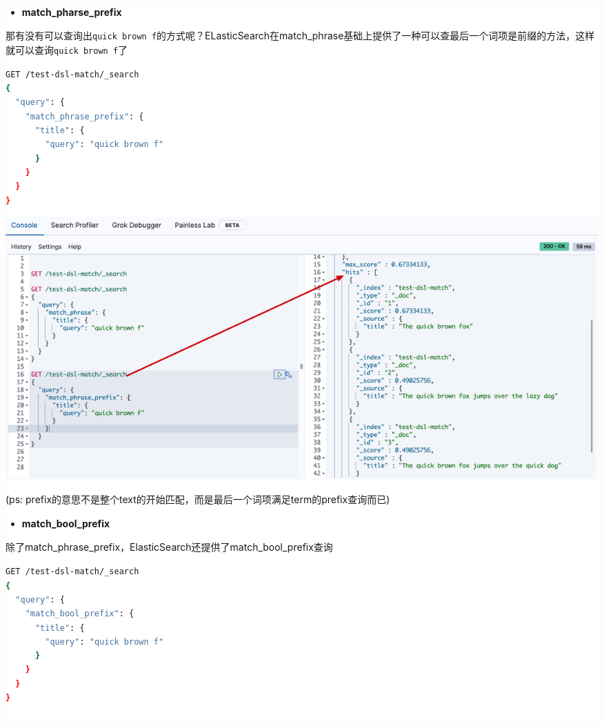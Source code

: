 - **match_pharse_prefix**

那有没有可以查询出`quick brown f`的方式呢？ELasticSearch在match_phrase基础上提供了一种可以查最后一个词项是前缀的方法，这样就可以查询`quick brown f`了

```bash
GET /test-dsl-match/_search
{
  "query": {
    "match_phrase_prefix": {
      "title": {
        "query": "quick brown f"
      }
    }
  }
}

```



![img](/docs/elastic/imgs/es-dsl-full-text-13.png)

(ps: prefix的意思不是整个text的开始匹配，而是最后一个词项满足term的prefix查询而已)

- **match_bool_prefix**

除了match_phrase_prefix，ElasticSearch还提供了match_bool_prefix查询

```bash
GET /test-dsl-match/_search
{
  "query": {
    "match_bool_prefix": {
      "title": {
        "query": "quick brown f"
      }
    }
  }
}
    
```
